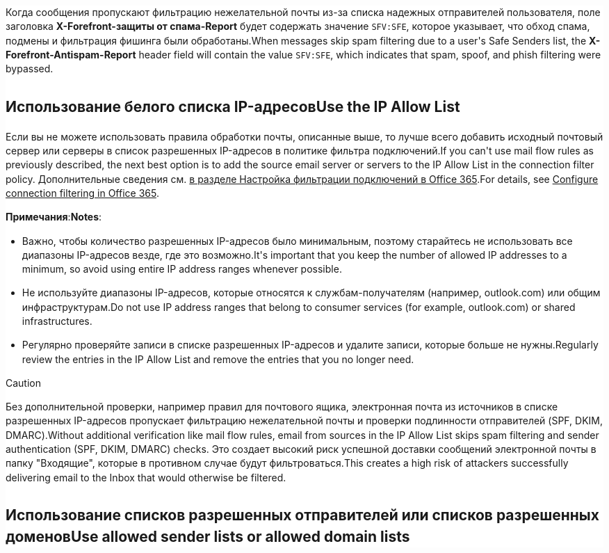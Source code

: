 <span data-ttu-id="625cb-167">Когда сообщения пропускают фильтрацию нежелательной почты из-за списка надежных отправителей пользователя, поле заголовка **X-Forefront-защиты от спама-Report** будет содержать значение `SFV:SFE`, которое указывает, что обход спама, подмены и фильтрация фишинга были обработаны.</span><span class="sxs-lookup"><span data-stu-id="625cb-167">When messages skip spam filtering due to a user's Safe Senders list, the **X-Forefront-Antispam-Report** header field will contain the value `SFV:SFE`, which indicates that spam, spoof, and phish filtering were bypassed.</span></span>

## <a name="use-the-ip-allow-list"></a><span data-ttu-id="625cb-168">Использование белого списка IP-адресов</span><span class="sxs-lookup"><span data-stu-id="625cb-168">Use the IP Allow List</span></span>

<span data-ttu-id="625cb-169">Если вы не можете использовать правила обработки почты, описанные выше, то лучше всего добавить исходный почтовый сервер или серверы в список разрешенных IP-адресов в политике фильтра подключений.</span><span class="sxs-lookup"><span data-stu-id="625cb-169">If you can't use mail flow rules as previously described, the next best option is to add the source email server or servers to the IP Allow List in the connection filter policy.</span></span> <span data-ttu-id="625cb-170">Дополнительные сведения см. [в разделе Настройка фильтрации подключений в Office 365](configure-the-connection-filter-policy.md).</span><span class="sxs-lookup"><span data-stu-id="625cb-170">For details, see [Configure connection filtering in Office 365](configure-the-connection-filter-policy.md).</span></span>

<span data-ttu-id="625cb-171">**Примечания**:</span><span class="sxs-lookup"><span data-stu-id="625cb-171">**Notes**:</span></span>

- <span data-ttu-id="625cb-172">Важно, чтобы количество разрешенных IP-адресов было минимальным, поэтому старайтесь не использовать все диапазоны IP-адресов везде, где это возможно.</span><span class="sxs-lookup"><span data-stu-id="625cb-172">It's important that you keep the number of allowed IP addresses to a minimum, so avoid using entire IP address ranges whenever possible.</span></span>

- <span data-ttu-id="625cb-173">Не используйте диапазоны IP-адресов, которые относятся к службам-получателям (например, outlook.com) или общим инфраструктурам.</span><span class="sxs-lookup"><span data-stu-id="625cb-173">Do not use IP address ranges that belong to consumer services (for example, outlook.com) or shared infrastructures.</span></span>

- <span data-ttu-id="625cb-174">Регулярно проверяйте записи в списке разрешенных IP-адресов и удалите записи, которые больше не нужны.</span><span class="sxs-lookup"><span data-stu-id="625cb-174">Regularly review the entries in the IP Allow List and remove the entries that you no longer need.</span></span>

> [!CAUTION]
> <span data-ttu-id="625cb-175">Без дополнительной проверки, например правил для почтового ящика, электронная почта из источников в списке разрешенных IP-адресов пропускает фильтрацию нежелательной почты и проверки подлинности отправителей (SPF, DKIM, DMARC).</span><span class="sxs-lookup"><span data-stu-id="625cb-175">Without additional verification like mail flow rules, email from sources in the IP Allow List skips spam filtering and sender authentication (SPF, DKIM, DMARC) checks.</span></span> <span data-ttu-id="625cb-176">Это создает высокий риск успешной доставки сообщений электронной почты в папку "Входящие", которые в противном случае будут фильтроваться.</span><span class="sxs-lookup"><span data-stu-id="625cb-176">This creates a high risk of attackers successfully delivering email to the Inbox that would otherwise be filtered.</span></span>

## <a name="use-allowed-sender-lists-or-allowed-domain-lists"></a><span data-ttu-id="625cb-177">Использование списков разрешенных отправителей или списков разрешенных доменов</span><span class="sxs-lookup"><span data-stu-id="625cb-177">Use allowed sender lists or allowed domain lists</span></span>
